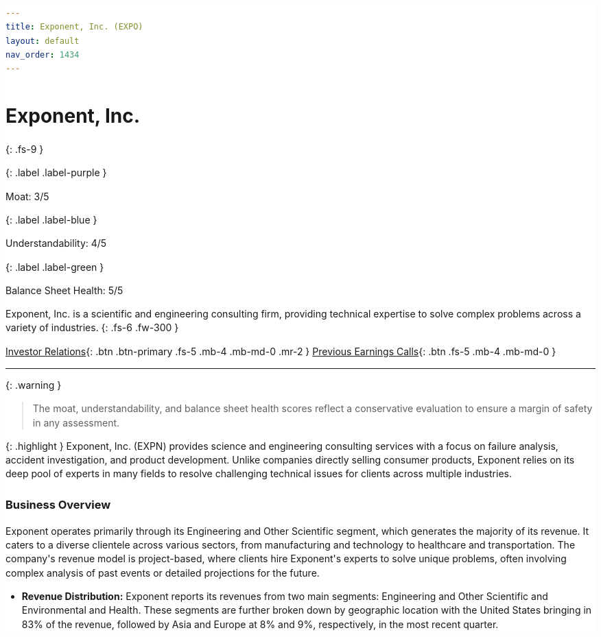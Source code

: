 ```yaml
---
title: Exponent, Inc. (EXPO)
layout: default
nav_order: 1434
---
```


# Exponent, Inc.
{: .fs-9 }

{: .label .label-purple }

Moat: 3/5

{: .label .label-blue }

Understandability: 4/5

{: .label .label-green }

Balance Sheet Health: 5/5

Exponent, Inc. is a scientific and engineering consulting firm, providing technical expertise to solve complex problems across a variety of industries.
{: .fs-6 .fw-300 }

[Investor Relations](https://www.google.com/search?q=EXPO+investor+relations){: .btn .btn-primary .fs-5 .mb-4 .mb-md-0 .mr-2 }
[Previous Earnings Calls](https://discountingcashflows.com/company/EXPO/transcripts/){: .btn .fs-5 .mb-4 .mb-md-0 }

---

{: .warning }
>The moat, understandability, and balance sheet health scores reflect a conservative evaluation to ensure a margin of safety in any assessment.



{: .highlight }
Exponent, Inc. (EXPN) provides science and engineering consulting services with a focus on failure analysis, accident investigation, and product development. Unlike companies directly selling consumer products, Exponent relies on its deep pool of experts in many fields to resolve challenging technical issues for clients across multiple industries.

### Business Overview
Exponent operates primarily through its Engineering and Other Scientific segment, which generates the majority of its revenue. It caters to a diverse clientele across various sectors, from manufacturing and technology to healthcare and transportation. The company's revenue model is project-based, where clients hire Exponent's experts to solve unique problems, often involving complex analysis of past events or detailed projections for the future.

*   **Revenue Distribution:**  Exponent reports its revenues from two main segments: Engineering and Other Scientific and Environmental and Health. These segments are further broken down by geographic location with the United States bringing in 83% of the revenue, followed by Asia and Europe at 8% and 9%, respectively, in the most recent quarter.
